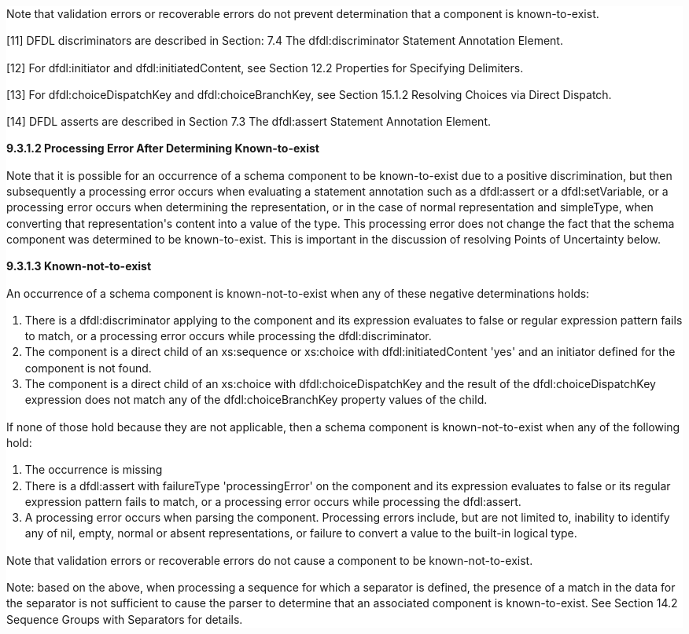 Note that validation errors or recoverable errors do not prevent determination that a component is known-to-exist.

\[11\] DFDL discriminators are described in Section: 7.4 The dfdl:discriminator Statement Annotation Element.

\[12\] For dfdl:initiator and dfdl:initiatedContent, see Section 12.2 Properties for Specifying Delimiters.

\[13\] For dfdl:choiceDispatchKey and dfdl:choiceBranchKey, see Section 15.1.2 Resolving Choices via Direct Dispatch.

\[14\]  DFDL asserts are described in Section 7.3 The dfdl:assert Statement Annotation Element.

**9.3.1.2 Processing Error After Determining Known-to-exist**

Note that it is possible for an occurrence of a schema component to be known-to-exist due to a positive discrimination, but then subsequently a processing error occurs when evaluating a statement annotation such as a dfdl:assert or a dfdl:setVariable, or a processing error occurs when determining the representation, or in the case of normal representation and simpleType, when converting that representation's content into a value of the type. This processing error does not change the fact that the schema component was determined to be known-to-exist. This is important in the discussion of resolving Points of Uncertainty below.

**9.3.1.3 Known-not-to-exist**

An occurrence of a schema component is known-not-to-exist when any of these negative determinations holds:

1. There is a dfdl:discriminator applying to the component and its expression evaluates to false or regular expression pattern fails to match, or a processing error occurs while processing the dfdl:discriminator.
2. The component is a direct child of an xs:sequence or xs:choice with dfdl:initiatedContent 'yes' and an initiator defined for the component is not found.
3. The component is a direct child of an xs:choice with dfdl:choiceDispatchKey and the result of the dfdl:choiceDispatchKey expression does not match any of the dfdl:choiceBranchKey property values of the child.

If none of those hold because they are not applicable, then a schema component is known-not-to-exist when any of the following hold:

1. The occurrence is missing
2. There is a dfdl:assert with failureType 'processingError' on the component and its expression evaluates to false or its regular expression pattern fails to match, or a processing error occurs while processing the dfdl:assert.
3. A processing error occurs when parsing the component. Processing errors include, but are not limited to, inability to identify any of nil, empty, normal or absent representations, or failure to convert a value to the built-in logical type.

Note that validation errors or recoverable errors do not cause a component to be known-not-to-exist.

Note: based on the above, when processing a sequence for which a separator is defined, the presence of a match in the data for the separator is not sufficient to cause the parser to determine that an associated component is known-to-exist. See Section 14.2 Sequence Groups with Separators for details.
